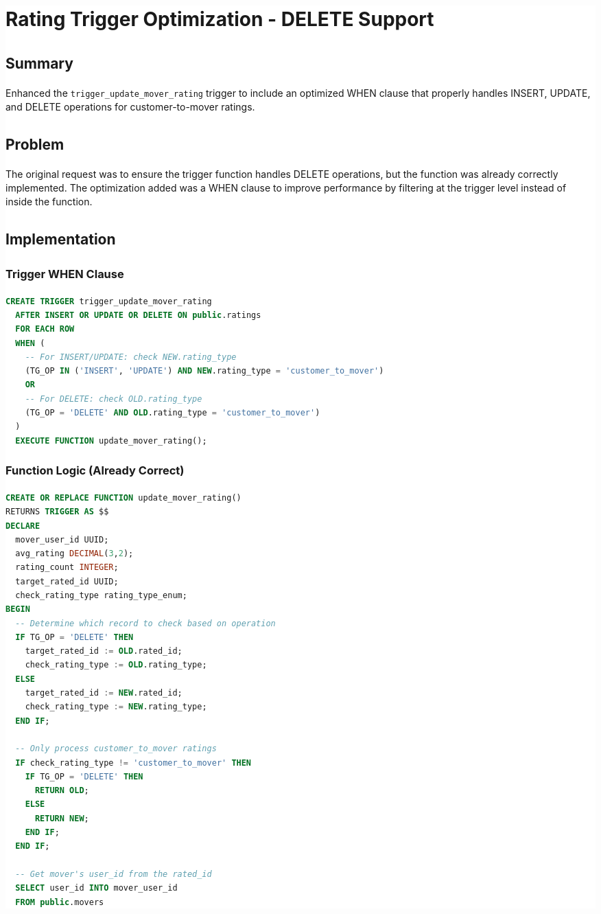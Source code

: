 # Rating Trigger Optimization - DELETE Support

## Summary
Enhanced the `trigger_update_mover_rating` trigger to include an optimized WHEN clause that properly handles INSERT, UPDATE, and DELETE operations for customer-to-mover ratings.

## Problem
The original request was to ensure the trigger function handles DELETE operations, but the function was already correctly implemented. The optimization added was a WHEN clause to improve performance by filtering at the trigger level instead of inside the function.

## Implementation

### Trigger WHEN Clause
```sql
CREATE TRIGGER trigger_update_mover_rating
  AFTER INSERT OR UPDATE OR DELETE ON public.ratings
  FOR EACH ROW
  WHEN (
    -- For INSERT/UPDATE: check NEW.rating_type
    (TG_OP IN ('INSERT', 'UPDATE') AND NEW.rating_type = 'customer_to_mover')
    OR
    -- For DELETE: check OLD.rating_type
    (TG_OP = 'DELETE' AND OLD.rating_type = 'customer_to_mover')
  )
  EXECUTE FUNCTION update_mover_rating();
```

### Function Logic (Already Correct)
```sql
CREATE OR REPLACE FUNCTION update_mover_rating()
RETURNS TRIGGER AS $$
DECLARE
  mover_user_id UUID;
  avg_rating DECIMAL(3,2);
  rating_count INTEGER;
  target_rated_id UUID;
  check_rating_type rating_type_enum;
BEGIN
  -- Determine which record to check based on operation
  IF TG_OP = 'DELETE' THEN
    target_rated_id := OLD.rated_id;
    check_rating_type := OLD.rating_type;
  ELSE
    target_rated_id := NEW.rated_id;
    check_rating_type := NEW.rating_type;
  END IF;
  
  -- Only process customer_to_mover ratings
  IF check_rating_type != 'customer_to_mover' THEN
    IF TG_OP = 'DELETE' THEN
      RETURN OLD;
    ELSE
      RETURN NEW;
    END IF;
  END IF;
  
  -- Get mover's user_id from the rated_id
  SELECT user_id INTO mover_user_id 
  FROM public.movers 
```